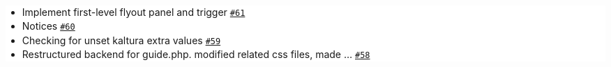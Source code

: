 - Implement first-level flyout panel and trigger [`#61`](https://github.com/subjectsplus/SubjectsPlus/pull/61)
- Notices [`#60`](https://github.com/subjectsplus/SubjectsPlus/pull/60)
- Checking for unset kaltura extra values [`#59`](https://github.com/subjectsplus/SubjectsPlus/pull/59)
- Restructured backend for guide.php. modified related css files, made … [`#58`](https://github.com/subjectsplus/SubjectsPlus/pull/58)
